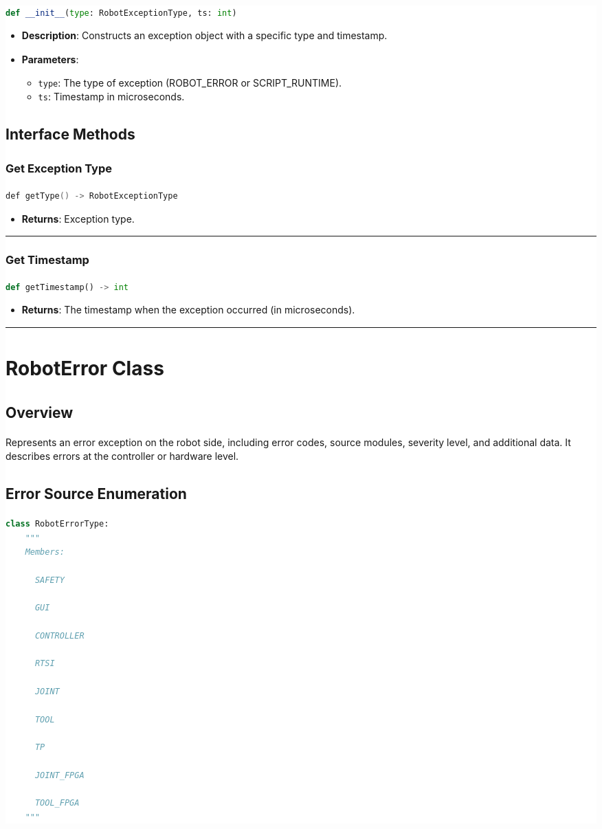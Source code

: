 ```py
def __init__(type: RobotExceptionType, ts: int)
```

* **Description**: Constructs an exception object with a specific type and timestamp.
* **Parameters**:

  * `type`: The type of exception (ROBOT_ERROR or SCRIPT_RUNTIME).
  * `ts`: Timestamp in microseconds.

## Interface Methods

### Get Exception Type

```cpp
def getType() -> RobotExceptionType
```

* **Returns**: Exception type.

---

### Get Timestamp

```py
def getTimestamp() -> int
```

* **Returns**: The timestamp when the exception occurred (in microseconds).

---

# RobotError Class

## Overview

Represents an error exception on the robot side, including error codes, source modules, severity level, and additional data. It describes errors at the controller or hardware level.

## Error Source Enumeration

```py
class RobotErrorType:
    """
    Members:
    
      SAFETY
    
      GUI
    
      CONTROLLER
    
      RTSI
    
      JOINT
    
      TOOL
    
      TP
    
      JOINT_FPGA
    
      TOOL_FPGA
    """
```
